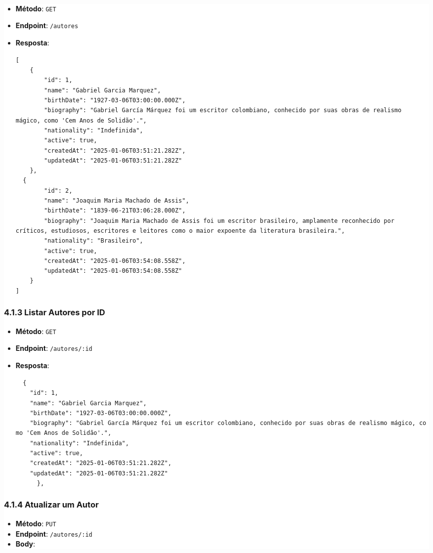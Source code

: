 
- **Método**: `GET`
- **Endpoint**: `/autores`
- **Resposta**:

      [
	      {
		      "id": 1,
		      "name": "Gabriel Garcia Marquez",
		      "birthDate": "1927-03-06T03:00:00.000Z",
		      "biography": "Gabriel García Márquez foi um escritor colombiano, conhecido por suas obras de realismo           mágico, como 'Cem Anos de Solidão'.",
		      "nationality": "Indefinida",
		      "active": true,
		      "createdAt": "2025-01-06T03:51:21.282Z",
		      "updatedAt": "2025-01-06T03:51:21.282Z"
	      },
      	{
		      "id": 2,
		      "name": "Joaquim Maria Machado de Assis",
		      "birthDate": "1839-06-21T03:06:28.000Z",
		      "biography": "Joaquim Maria Machado de Assis foi um escritor brasileiro, amplamente reconhecido por            críticos, estudiosos, escritores e leitores como o maior expoente da literatura brasileira.",
		      "nationality": "Brasileiro",
		      "active": true,
		      "createdAt": "2025-01-06T03:54:08.558Z",
		      "updatedAt": "2025-01-06T03:54:08.558Z"
	      }
      ]
  
 ### 4.1.3 Listar Autores por ID

- **Método**: `GET`
- **Endpoint**: `/autores/:id`
- **Resposta**:

		{
  		  "id": 1,
  		  "name": "Gabriel Garcia Marquez",
		  "birthDate": "1927-03-06T03:00:00.000Z",
		  "biography": "Gabriel García Márquez foi um escritor colombiano, conhecido por suas obras de realismo mágico, como 'Cem Anos de Solidão'.",
		  "nationality": "Indefinida",
		  "active": true,
		  "createdAt": "2025-01-06T03:51:21.282Z",
		  "updatedAt": "2025-01-06T03:51:21.282Z"
	    	},
  
### 4.1.4 Atualizar um Autor

- **Método**: `PUT`
- **Endpoint**: `/autores/:id`
- **Body**:
